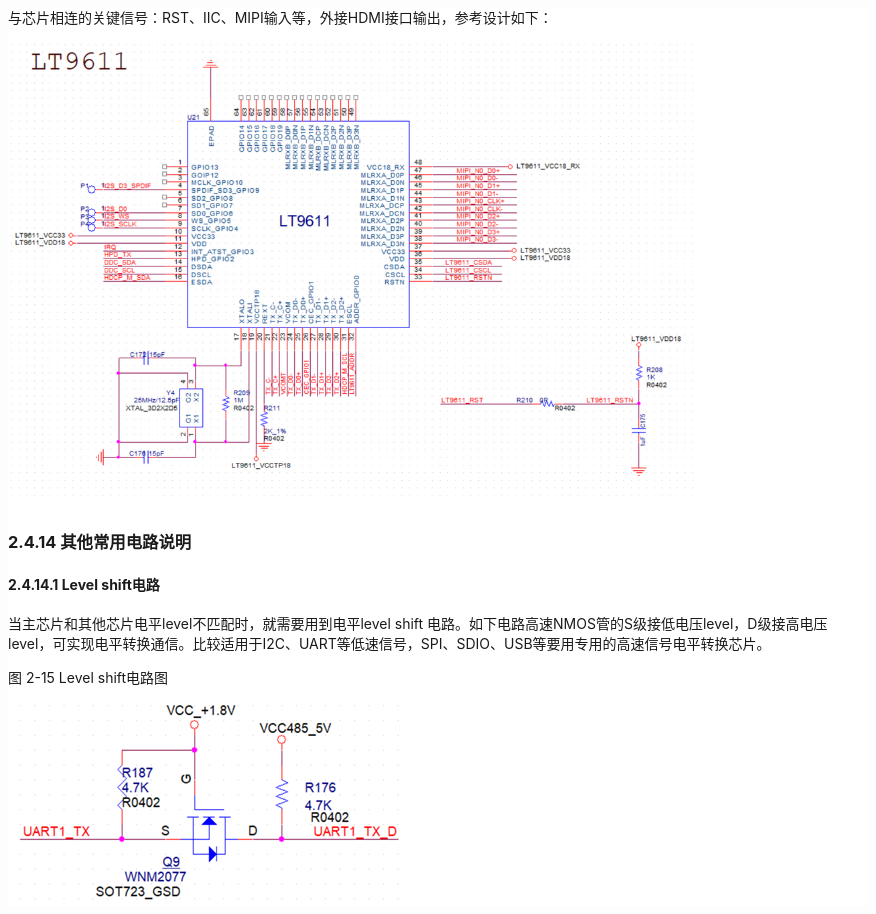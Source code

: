 与芯片相连的关键信号：RST、IIC、MIPI输入等，外接HDMI接口输出，参考设计如下：

 

<img src="../assert/tt.png" alt="tt" style="zoom: 67%;" />

<div STYLE="page-break-after: always;"></div>

### 2.4.14 其他常用电路说明

#### 2.4.14.1    Level shift电路

当主芯片和其他芯片电平level不匹配时，就需要用到电平level shift 电路。如下电路高速NMOS管的S级接低电压level，D级接高电压level，可实现电平转换通信。比较适用于I2C、UART等低速信号，SPI、SDIO、USB等要用专用的高速信号电平转换芯片。



图 2-15 Level shift电路图

 ![image-20221108154106467](../assert/image-20221108154106467.png)
